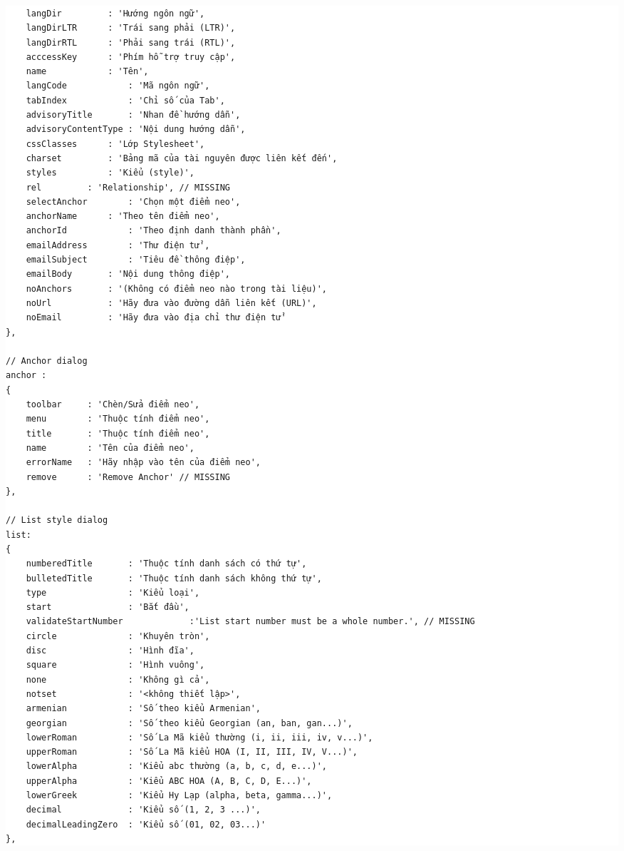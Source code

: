 		langDir			: 'Hướng ngôn ngữ',
		langDirLTR		: 'Trái sang phải (LTR)',
		langDirRTL		: 'Phải sang trái (RTL)',
		acccessKey		: 'Phím hỗ trợ truy cập',
		name			: 'Tên',
		langCode			: 'Mã ngôn ngữ',
		tabIndex			: 'Chỉ số của Tab',
		advisoryTitle		: 'Nhan đề hướng dẫn',
		advisoryContentType	: 'Nội dung hướng dẫn',
		cssClasses		: 'Lớp Stylesheet',
		charset			: 'Bảng mã của tài nguyên được liên kết đến',
		styles			: 'Kiểu (style)',
		rel			: 'Relationship', // MISSING
		selectAnchor		: 'Chọn một điểm neo',
		anchorName		: 'Theo tên điểm neo',
		anchorId			: 'Theo định danh thành phần',
		emailAddress		: 'Thư điện tử',
		emailSubject		: 'Tiêu đề thông điệp',
		emailBody		: 'Nội dung thông điệp',
		noAnchors		: '(Không có điểm neo nào trong tài liệu)',
		noUrl			: 'Hãy đưa vào đường dẫn liên kết (URL)',
		noEmail			: 'Hãy đưa vào địa chỉ thư điện tử'
	},

	// Anchor dialog
	anchor :
	{
		toolbar		: 'Chèn/Sửa điểm neo',
		menu		: 'Thuộc tính điểm neo',
		title		: 'Thuộc tính điểm neo',
		name		: 'Tên của điểm neo',
		errorName	: 'Hãy nhập vào tên của điểm neo',
		remove		: 'Remove Anchor' // MISSING
	},

	// List style dialog
	list:
	{
		numberedTitle		: 'Thuộc tính danh sách có thứ tự',
		bulletedTitle		: 'Thuộc tính danh sách không thứ tự',
		type				: 'Kiểu loại',
		start				: 'Bắt đầu',
		validateStartNumber				:'List start number must be a whole number.', // MISSING
		circle				: 'Khuyên tròn',
		disc				: 'Hình đĩa',
		square				: 'Hình vuông',
		none				: 'Không gì cả',
		notset				: '<không thiết lập>',
		armenian			: 'Số theo kiểu Armenian',
		georgian			: 'Số theo kiểu Georgian (an, ban, gan...)',
		lowerRoman			: 'Số La Mã kiểu thường (i, ii, iii, iv, v...)',
		upperRoman			: 'Số La Mã kiểu HOA (I, II, III, IV, V...)',
		lowerAlpha			: 'Kiểu abc thường (a, b, c, d, e...)',
		upperAlpha			: 'Kiểu ABC HOA (A, B, C, D, E...)',
		lowerGreek			: 'Kiểu Hy Lạp (alpha, beta, gamma...)',
		decimal				: 'Kiểu số (1, 2, 3 ...)',
		decimalLeadingZero	: 'Kiểu số (01, 02, 03...)'
	},

